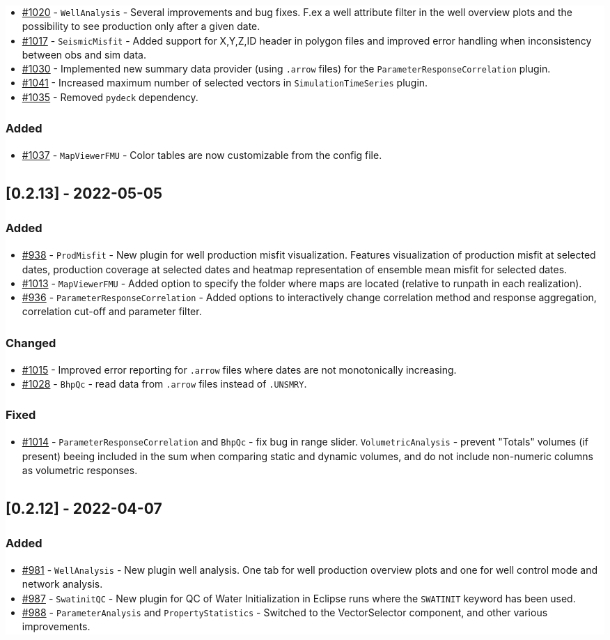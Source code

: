 - [#1020](https://github.com/equinor/webviz-subsurface/pull/1020) - `WellAnalysis` - Several improvements and bug fixes. F.ex a well attribute filter in the well overview plots and the possibility to see production only after a given date.
- [#1017](https://github.com/equinor/webviz-subsurface/pull/1017) - `SeismicMisfit` - Added support for X,Y,Z,ID header in polygon files and improved error handling when inconsistency between obs and sim data.
- [#1030](https://github.com/equinor/webviz-subsurface/pull/1030) - Implemented new summary data provider (using `.arrow` files) for the `ParameterResponseCorrelation` plugin.
- [#1041](https://github.com/equinor/webviz-subsurface/pull/1041) - Increased maximum number of selected vectors in `SimulationTimeSeries` plugin.
- [#1035](https://github.com/equinor/webviz-subsurface/pull/1035) - Removed `pydeck` dependency.

### Added

- [#1037](https://github.com/equinor/webviz-subsurface/pull/1037) - `MapViewerFMU` - Color tables are now customizable from the config file.

## [0.2.13] - 2022-05-05

### Added

- [#938](https://github.com/equinor/webviz-subsurface/pull/938) - `ProdMisfit` - New plugin for well production misfit visualization. Features visualization of production misfit at selected dates, production coverage at selected dates and heatmap representation of ensemble mean misfit for selected dates.
- [#1013](https://github.com/equinor/webviz-subsurface/pull/1013) - `MapViewerFMU` - Added option to specify the folder where maps are located (relative to runpath in each realization).
- [#936](https://github.com/equinor/webviz-subsurface/pull/936) - `ParameterResponseCorrelation` - Added options to interactively change correlation method and response aggregation, correlation cut-off and parameter filter.

### Changed

- [#1015](https://github.com/equinor/webviz-subsurface/pull/1015) - Improved error reporting for `.arrow` files where dates are not monotonically increasing.
- [#1028](https://github.com/equinor/webviz-subsurface/pull/1028) - `BhpQc` - read data from `.arrow` files instead of `.UNSMRY`.

### Fixed

- [#1014](https://github.com/equinor/webviz-subsurface/pull/1014) - `ParameterResponseCorrelation` and `BhpQc` - fix bug in range slider. `VolumetricAnalysis` - prevent "Totals" volumes (if present) beeing included in the sum when comparing static and dynamic volumes, and do not include non-numeric columns as volumetric responses.

## [0.2.12] - 2022-04-07

### Added

- [#981](https://github.com/equinor/webviz-subsurface/pull/981) - `WellAnalysis` - New plugin well analysis. One tab for well production overview plots and one for well control mode and network analysis.
- [#987](https://github.com/equinor/webviz-subsurface/pull/987) - `SwatinitQC` - New plugin for QC of Water Initialization in Eclipse runs where the `SWATINIT` keyword has been used.
- [#988](https://github.com/equinor/webviz-subsurface/pull/988) - `ParameterAnalysis` and `PropertyStatistics` - Switched to the VectorSelector component, and other various improvements.
